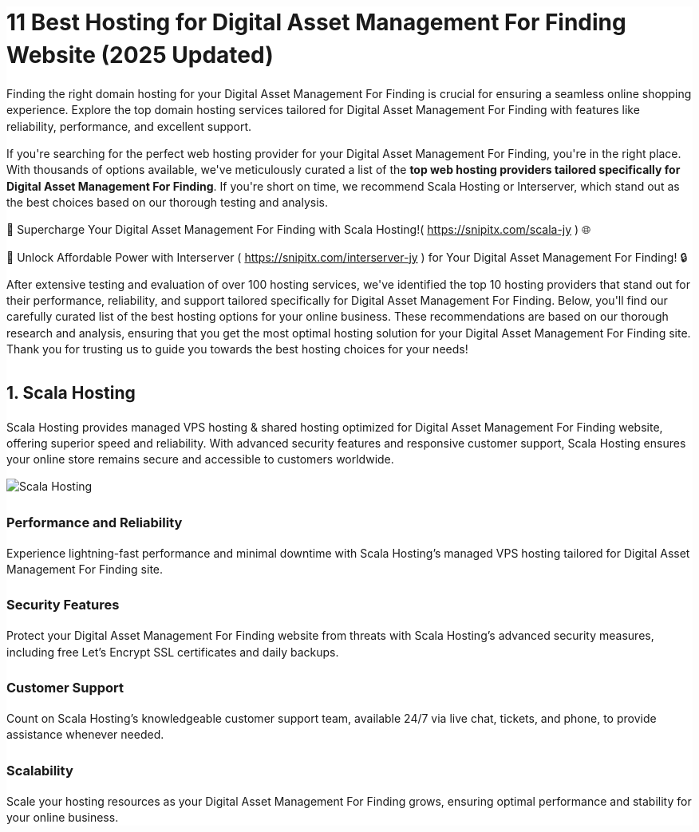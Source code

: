 # 11 Best Hosting for Digital Asset Management For Finding Website (2025 Updated)

Finding the right domain hosting for your Digital Asset Management For Finding is crucial for ensuring a seamless online shopping experience. Explore the top domain hosting services tailored for Digital Asset Management For Finding with features like reliability, performance, and excellent support.

If you're searching for the perfect web hosting provider for your Digital Asset Management For Finding, you're in the right place. With thousands of options available, we've meticulously curated a list of the **top web hosting providers tailored specifically for Digital Asset Management For Finding**. If you're short on time, we recommend Scala Hosting or Interserver, which stand out as the best choices based on our thorough testing and analysis.

🚀 Supercharge Your Digital Asset Management For Finding with Scala Hosting!( https://snipitx.com/scala-jy ) 🌐 

💸 Unlock Affordable Power with Interserver ( https://snipitx.com/interserver-jy ) for Your Digital Asset Management For Finding! 🔒

After extensive testing and evaluation of over 100 hosting services, we've identified the top 10 hosting providers that stand out for their performance, reliability, and support tailored specifically for Digital Asset Management For Finding. Below, you'll find our carefully curated list of the best hosting options for your online business. These recommendations are based on our thorough research and analysis, ensuring that you get the most optimal hosting solution for your Digital Asset Management For Finding site. Thank you for trusting us to guide you towards the best hosting choices for your needs!

## 1. Scala Hosting

Scala Hosting provides managed VPS hosting & shared hosting optimized for Digital Asset Management For Finding website, offering superior speed and reliability. With advanced security features and responsive customer support, Scala Hosting ensures your online store remains secure and accessible to customers worldwide.

![Scala Hosting](https://i.imgur.com/uJ5JIK3.png "Scala Web Hosting")

### Performance and Reliability
Experience lightning-fast performance and minimal downtime with Scala Hosting’s managed VPS hosting tailored for Digital Asset Management For Finding site.

### Security Features
Protect your Digital Asset Management For Finding website from threats with Scala Hosting’s advanced security measures, including free Let’s Encrypt SSL certificates and daily backups.

### Customer Support
Count on Scala Hosting’s knowledgeable customer support team, available 24/7 via live chat, tickets, and phone, to provide assistance whenever needed.

### Scalability
Scale your hosting resources as your Digital Asset Management For Finding grows, ensuring optimal performance and stability for your online business.
